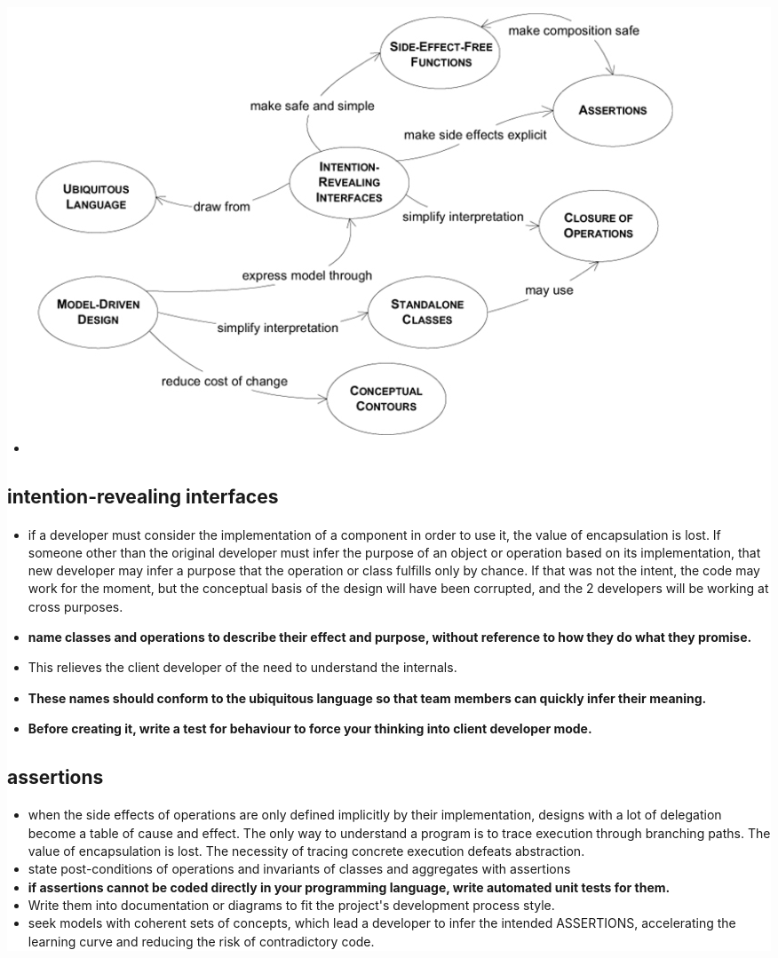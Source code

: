 - ![supple design overview](./supple-design-overview.png)
  
## intention-revealing interfaces
- if a developer must consider the implementation of a component in order to use it, the value of encapsulation is lost. If someone other than the original developer must infer the purpose of an object or operation based on its implementation, that new developer may infer a purpose that the operation or class fulfills only by chance. If that was not the intent, the code may work for the moment, but the conceptual basis of the design will have been corrupted, and the 2 developers will be working at cross purposes.

- **name classes and operations to describe their effect and purpose, without reference to how they do what they promise.**
- This relieves the client developer of the need to understand the internals.
- **These names should conform to the ubiquitous language so that team members can quickly infer their meaning.**
- **Before creating it, write a test for behaviour to force your thinking into client developer mode.**
  
## assertions
- when the side effects of operations are only defined implicitly by their implementation, designs with a lot of delegation become a table of cause and effect. The only way to understand a program is to trace execution through branching paths. The value of encapsulation is lost. The necessity of tracing concrete execution defeats abstraction.
- state post-conditions of operations and invariants of classes and aggregates with assertions
- **if assertions cannot be coded directly in your programming language, write automated unit tests for them.**
- Write them into documentation or diagrams to fit the project's development process style.
- seek models with coherent sets of concepts, which lead a developer to infer the intended ASSERTIONS, accelerating the learning curve and reducing the risk of contradictory code.
